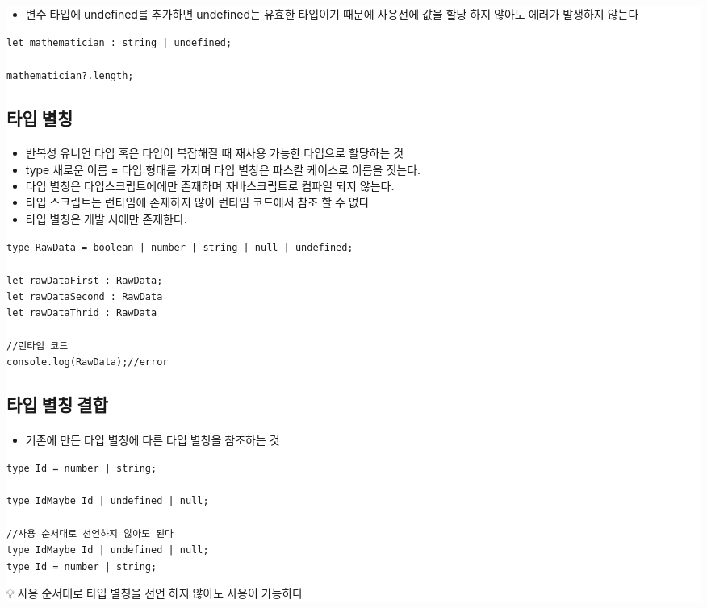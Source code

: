 - 변수 타입에 undefined를 추가하면 undefined는 유효한 타입이기 때문에 사용전에 값을 할당 하지 않아도 에러가 발생하지 않는다

```tsx
let mathematician : string | undefined;

mathematician?.length;
```

## 타입 별칭

- 반복성 유니언 타입 혹은 타입이 복잡해질 때 재사용 가능한 타입으로 할당하는 것
- type 새로운 이름 = 타입 형태를 가지며 타입 별칭은 파스칼 케이스로 이름을 짓는다.
- 타입 별칭은 타입스크립트에에만 존재하며 자바스크립트로 컴파일 되지 않는다.
- 타입 스크립트는 런타임에 존재하지 않아 런타임 코드에서 참조 할 수 없다
- 타입 별칭은 개발 시에만 존재한다.

```tsx
type RawData = boolean | number | string | null | undefined;

let rawDataFirst : RawData;
let rawDataSecond : RawData
let rawDataThrid : RawData

//런타임 코드
console.log(RawData);//error
```

## 타입 별칭 결합

- 기존에 만든 타입 별칭에 다른 타입 별칭을 참조하는 것

```tsx
type Id = number | string;

type IdMaybe Id | undefined | null;

//사용 순서대로 선언하지 않아도 된다 
type IdMaybe Id | undefined | null;
type Id = number | string;

```

<aside>
💡 사용 순서대로 타입 별칭을 선언 하지 않아도 사용이 가능하다

</aside>
